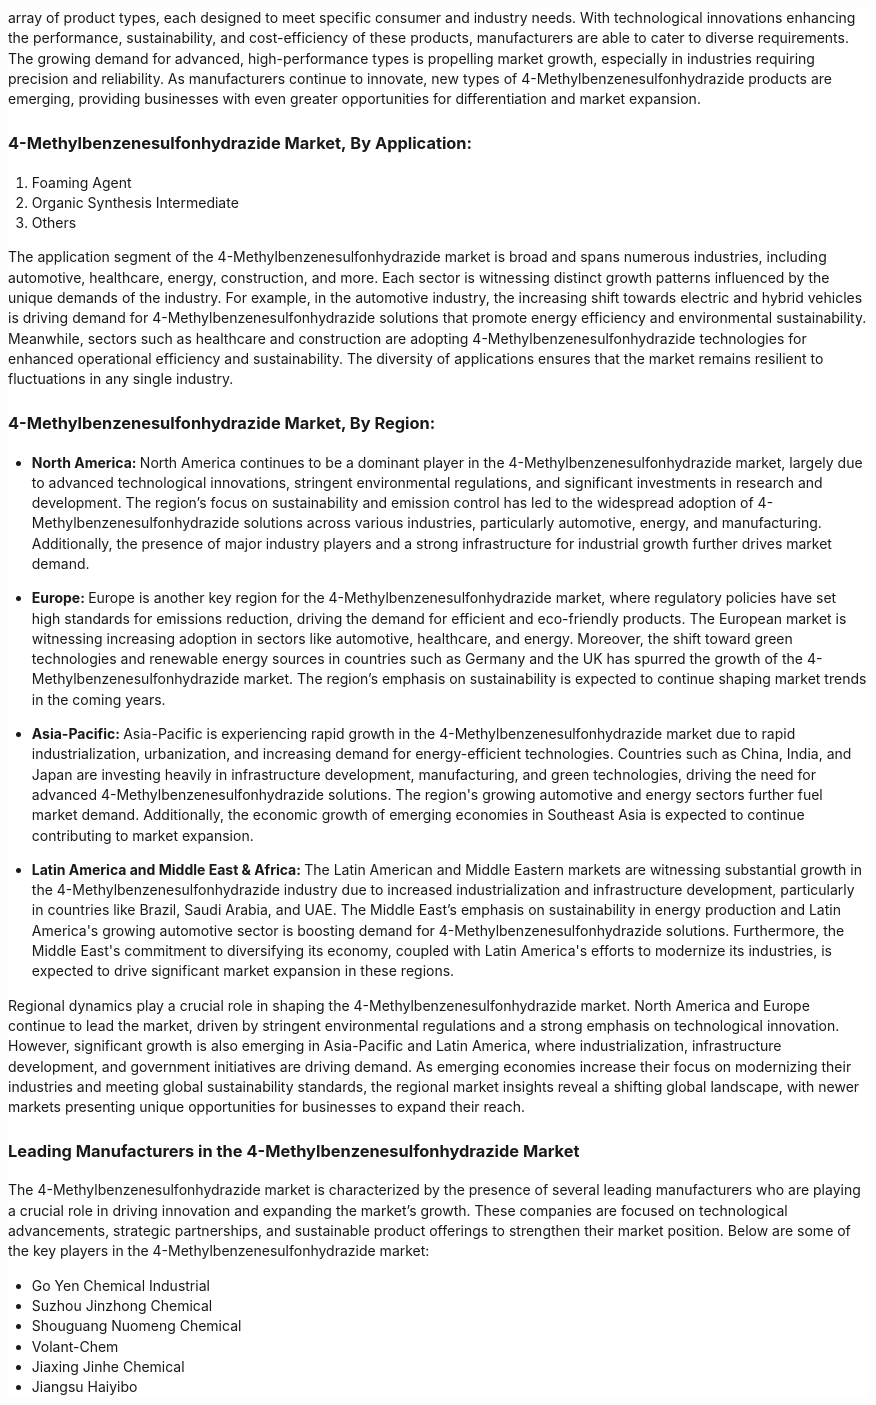 array of product types, each designed to meet specific consumer and industry needs. With technological innovations enhancing the performance, sustainability, and cost-efficiency of these products, manufacturers are able to cater to diverse requirements. The growing demand for advanced, high-performance types is propelling market growth, especially in industries requiring precision and reliability. As manufacturers continue to innovate, new types of 4-Methylbenzenesulfonhydrazide products are emerging, providing businesses with even greater opportunities for differentiation and market expansion.</p><h3>4-Methylbenzenesulfonhydrazide Market,&nbsp;By Application:</h3><ol><li>Foaming Agent<li> Organic Synthesis Intermediate<li> Others</li></ol><p>The application segment of the 4-Methylbenzenesulfonhydrazide market is broad and spans numerous industries, including automotive, healthcare, energy, construction, and more. Each sector is witnessing distinct growth patterns influenced by the unique demands of the industry. For example, in the automotive industry, the increasing shift towards electric and hybrid vehicles is driving demand for 4-Methylbenzenesulfonhydrazide solutions that promote energy efficiency and environmental sustainability. Meanwhile, sectors such as healthcare and construction are adopting 4-Methylbenzenesulfonhydrazide technologies for enhanced operational efficiency and sustainability. The diversity of applications ensures that the market remains resilient to fluctuations in any single industry.</p><h3>4-Methylbenzenesulfonhydrazide Market, By Region:</h3><ul><li><p><strong>North America:&nbsp;</strong>North America continues to be a dominant player in the 4-Methylbenzenesulfonhydrazide market, largely due to advanced technological innovations, stringent environmental regulations, and significant investments in research and development. The region&rsquo;s focus on sustainability and emission control has led to the widespread adoption of 4-Methylbenzenesulfonhydrazide solutions across various industries, particularly automotive, energy, and manufacturing. Additionally, the presence of major industry players and a strong infrastructure for industrial growth further drives market demand.</p></li><li><p><strong><strong>Europe:&nbsp;</strong></strong>Europe is another key region for the 4-Methylbenzenesulfonhydrazide market, where regulatory policies have set high standards for emissions reduction, driving the demand for efficient and eco-friendly products. The European market is witnessing increasing adoption in sectors like automotive, healthcare, and energy. Moreover, the shift toward green technologies and renewable energy sources in countries such as Germany and the UK has spurred the growth of the 4-Methylbenzenesulfonhydrazide market. The region&rsquo;s emphasis on sustainability is expected to continue shaping market trends in the coming years.</p></li><li><p><strong><strong>Asia-Pacific:&nbsp;</strong></strong>Asia-Pacific is experiencing rapid growth in the 4-Methylbenzenesulfonhydrazide market due to rapid industrialization, urbanization, and increasing demand for energy-efficient technologies. Countries such as China, India, and Japan are investing heavily in infrastructure development, manufacturing, and green technologies, driving the need for advanced 4-Methylbenzenesulfonhydrazide solutions. The region's growing automotive and energy sectors further fuel market demand. Additionally, the economic growth of emerging economies in Southeast Asia is expected to continue contributing to market expansion.</p></li><li><p><strong><strong>Latin America and Middle East &amp; Africa:&nbsp;</strong></strong>The Latin American and Middle Eastern markets are witnessing substantial growth in the 4-Methylbenzenesulfonhydrazide industry due to increased industrialization and infrastructure development, particularly in countries like Brazil, Saudi Arabia, and UAE. The Middle East&rsquo;s emphasis on sustainability in energy production and Latin America's growing automotive sector is boosting demand for 4-Methylbenzenesulfonhydrazide solutions. Furthermore, the Middle East's commitment to diversifying its economy, coupled with Latin America's efforts to modernize its industries, is expected to drive significant market expansion in these regions.</p></li></ul><p>Regional dynamics play a crucial role in shaping the 4-Methylbenzenesulfonhydrazide market. North America and Europe continue to lead the market, driven by stringent environmental regulations and a strong emphasis on technological innovation. However, significant growth is also emerging in Asia-Pacific and Latin America, where industrialization, infrastructure development, and government initiatives are driving demand. As emerging economies increase their focus on modernizing their industries and meeting global sustainability standards, the regional market insights reveal a shifting global landscape, with newer markets presenting unique opportunities for businesses to expand their reach.</p><h3><strong>Leading Manufacturers in the 4-Methylbenzenesulfonhydrazide Market</strong></h3><p>The 4-Methylbenzenesulfonhydrazide market is characterized by the presence of several leading manufacturers who are playing a crucial role in driving innovation and expanding the market&rsquo;s growth. These companies are focused on technological advancements, strategic partnerships, and sustainable product offerings to strengthen their market position. Below are some of the key players in the 4-Methylbenzenesulfonhydrazide market:</p></div><div class="article-main__content" data-test-id="publishing-text-block"><ul><li><span class="">Go Yen Chemical Industrial<li> Suzhou Jinzhong Chemical<li> Shouguang Nuomeng Chemical<li> Volant-Chem<li> Jiaxing Jinhe Chemical<li> Jiangsu Haiyibo